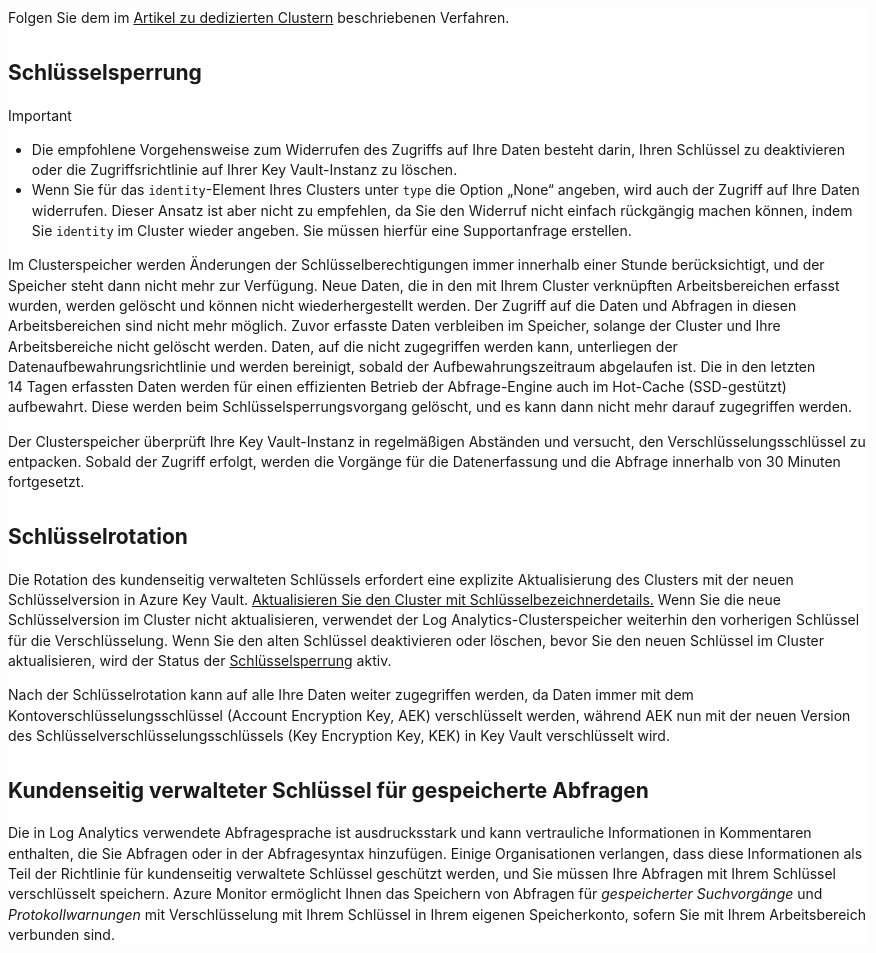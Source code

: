 Folgen Sie dem im [Artikel zu dedizierten Clustern](../log-query/logs-dedicated-clusters.md#link-a-workspace-to-cluster) beschriebenen Verfahren.

## <a name="key-revocation"></a>Schlüsselsperrung

> [!IMPORTANT]
> - Die empfohlene Vorgehensweise zum Widerrufen des Zugriffs auf Ihre Daten besteht darin, Ihren Schlüssel zu deaktivieren oder die Zugriffsrichtlinie auf Ihrer Key Vault-Instanz zu löschen.
> - Wenn Sie für das `identity`-Element Ihres Clusters unter `type` die Option „None“ angeben, wird auch der Zugriff auf Ihre Daten widerrufen. Dieser Ansatz ist aber nicht zu empfehlen, da Sie den Widerruf nicht einfach rückgängig machen können, indem Sie `identity` im Cluster wieder angeben. Sie müssen hierfür eine Supportanfrage erstellen.

Im Clusterspeicher werden Änderungen der Schlüsselberechtigungen immer innerhalb einer Stunde berücksichtigt, und der Speicher steht dann nicht mehr zur Verfügung. Neue Daten, die in den mit Ihrem Cluster verknüpften Arbeitsbereichen erfasst wurden, werden gelöscht und können nicht wiederhergestellt werden. Der Zugriff auf die Daten und Abfragen in diesen Arbeitsbereichen sind nicht mehr möglich. Zuvor erfasste Daten verbleiben im Speicher, solange der Cluster und Ihre Arbeitsbereiche nicht gelöscht werden. Daten, auf die nicht zugegriffen werden kann, unterliegen der Datenaufbewahrungsrichtlinie und werden bereinigt, sobald der Aufbewahrungszeitraum abgelaufen ist. Die in den letzten 14 Tagen erfassten Daten werden für einen effizienten Betrieb der Abfrage-Engine auch im Hot-Cache (SSD-gestützt) aufbewahrt. Diese werden beim Schlüsselsperrungsvorgang gelöscht, und es kann dann nicht mehr darauf zugegriffen werden.

Der Clusterspeicher überprüft Ihre Key Vault-Instanz in regelmäßigen Abständen und versucht, den Verschlüsselungsschlüssel zu entpacken. Sobald der Zugriff erfolgt, werden die Vorgänge für die Datenerfassung und die Abfrage innerhalb von 30 Minuten fortgesetzt.

## <a name="key-rotation"></a>Schlüsselrotation

Die Rotation des kundenseitig verwalteten Schlüssels erfordert eine explizite Aktualisierung des Clusters mit der neuen Schlüsselversion in Azure Key Vault. [Aktualisieren Sie den Cluster mit Schlüsselbezeichnerdetails.](#update-cluster-with-key-identifier-details) Wenn Sie die neue Schlüsselversion im Cluster nicht aktualisieren, verwendet der Log Analytics-Clusterspeicher weiterhin den vorherigen Schlüssel für die Verschlüsselung. Wenn Sie den alten Schlüssel deaktivieren oder löschen, bevor Sie den neuen Schlüssel im Cluster aktualisieren, wird der Status der [Schlüsselsperrung](#key-revocation) aktiv.

Nach der Schlüsselrotation kann auf alle Ihre Daten weiter zugegriffen werden, da Daten immer mit dem Kontoverschlüsselungsschlüssel (Account Encryption Key, AEK) verschlüsselt werden, während AEK nun mit der neuen Version des Schlüsselverschlüsselungsschlüssels (Key Encryption Key, KEK) in Key Vault verschlüsselt wird.

## <a name="customer-managed-key-for-saved-queries"></a>Kundenseitig verwalteter Schlüssel für gespeicherte Abfragen

Die in Log Analytics verwendete Abfragesprache ist ausdrucksstark und kann vertrauliche Informationen in Kommentaren enthalten, die Sie Abfragen oder in der Abfragesyntax hinzufügen. Einige Organisationen verlangen, dass diese Informationen als Teil der Richtlinie für kundenseitig verwaltete Schlüssel geschützt werden, und Sie müssen Ihre Abfragen mit Ihrem Schlüssel verschlüsselt speichern. Azure Monitor ermöglicht Ihnen das Speichern von Abfragen für *gespeicherter Suchvorgänge* und *Protokollwarnungen* mit Verschlüsselung mit Ihrem Schlüssel in Ihrem eigenen Speicherkonto, sofern Sie mit Ihrem Arbeitsbereich verbunden sind. 
